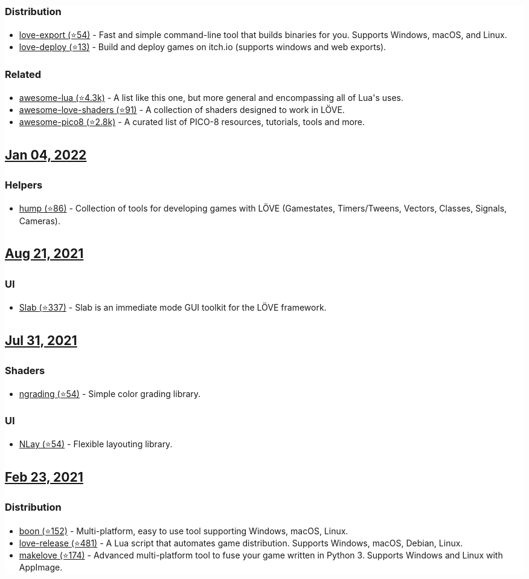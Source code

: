 ### Distribution

*   [love-export (⭐54)](https://github.com/dmoa/love-export) - Fast and simple command-line tool that builds binaries for you. Supports Windows, macOS, and Linux.
*   [love-deploy (⭐13)](https://github.com/tducasse/love-deploy) - Build and deploy games on itch.io (supports windows and web exports).

### Related

*   [awesome-lua (⭐4.3k)](https://github.com/LewisJEllis/awesome-lua) - A list like this one, but more general and encompassing all of Lua's uses.
*   [awesome-love-shaders (⭐91)](https://github.com/karai17/awesome-love-shaders) - A collection of shaders designed to work in LÖVE.
*   [awesome-pico8 (⭐2.8k)](https://github.com/pico-8/awesome-PICO-8) - A curated list of PICO-8 resources, tutorials, tools and more.

## [Jan 04, 2022](/content/2022/01/04/README.md)

### Helpers

*   [hump (⭐86)](https://github.com/HDictus/hump) - Collection of tools for developing games with LÖVE (Gamestates, Timers/Tweens, Vectors, Classes, Signals, Cameras).

## [Aug 21, 2021](/content/2021/08/21/README.md)

### UI

*   [Slab (⭐337)](https://github.com/flamendless/Slab) - Slab is an immediate mode GUI toolkit for the LÖVE framework.

## [Jul 31, 2021](/content/2021/07/31/README.md)

### Shaders

*   [ngrading (⭐54)](https://github.com/MikuAuahDark/NPad93/tree/master/ngrading) - Simple color grading library.

### UI

*   [NLay (⭐54)](https://github.com/MikuAuahDark/NPad93#nlay) - Flexible layouting library.

## [Feb 23, 2021](/content/2021/02/23/README.md)

### Distribution

*   [boon (⭐152)](https://github.com/camchenry/boon) - Multi-platform, easy to use tool supporting Windows, macOS, Linux.
*   [love-release (⭐481)](https://github.com/MisterDA/love-release) - A Lua script that automates game distribution. Supports Windows, macOS, Debian, Linux.
*   [makelove (⭐174)](https://github.com/pfirsich/makelove) - Advanced multi-platform tool to fuse your game written in Python 3. Supports Windows and Linux with AppImage.

